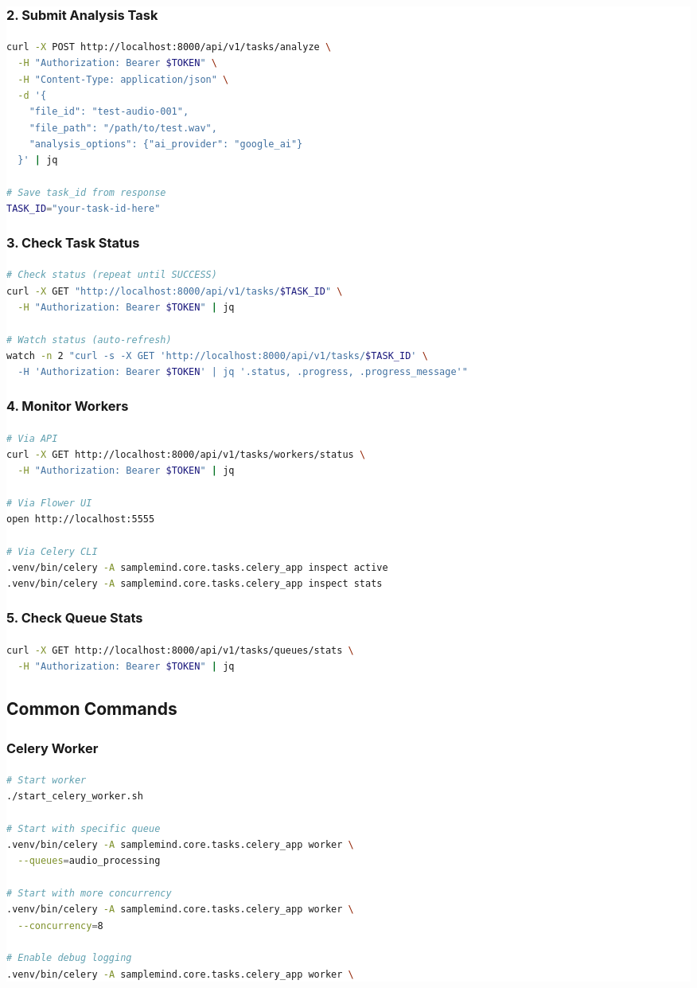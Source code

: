 ### 2. Submit Analysis Task
```bash
curl -X POST http://localhost:8000/api/v1/tasks/analyze \
  -H "Authorization: Bearer $TOKEN" \
  -H "Content-Type: application/json" \
  -d '{
    "file_id": "test-audio-001",
    "file_path": "/path/to/test.wav",
    "analysis_options": {"ai_provider": "google_ai"}
  }' | jq

# Save task_id from response
TASK_ID="your-task-id-here"
```

### 3. Check Task Status
```bash
# Check status (repeat until SUCCESS)
curl -X GET "http://localhost:8000/api/v1/tasks/$TASK_ID" \
  -H "Authorization: Bearer $TOKEN" | jq

# Watch status (auto-refresh)
watch -n 2 "curl -s -X GET 'http://localhost:8000/api/v1/tasks/$TASK_ID' \
  -H 'Authorization: Bearer $TOKEN' | jq '.status, .progress, .progress_message'"
```

### 4. Monitor Workers
```bash
# Via API
curl -X GET http://localhost:8000/api/v1/tasks/workers/status \
  -H "Authorization: Bearer $TOKEN" | jq

# Via Flower UI
open http://localhost:5555

# Via Celery CLI
.venv/bin/celery -A samplemind.core.tasks.celery_app inspect active
.venv/bin/celery -A samplemind.core.tasks.celery_app inspect stats
```

### 5. Check Queue Stats
```bash
curl -X GET http://localhost:8000/api/v1/tasks/queues/stats \
  -H "Authorization: Bearer $TOKEN" | jq
```

## Common Commands

### Celery Worker
```bash
# Start worker
./start_celery_worker.sh

# Start with specific queue
.venv/bin/celery -A samplemind.core.tasks.celery_app worker \
  --queues=audio_processing

# Start with more concurrency
.venv/bin/celery -A samplemind.core.tasks.celery_app worker \
  --concurrency=8

# Enable debug logging
.venv/bin/celery -A samplemind.core.tasks.celery_app worker \
```